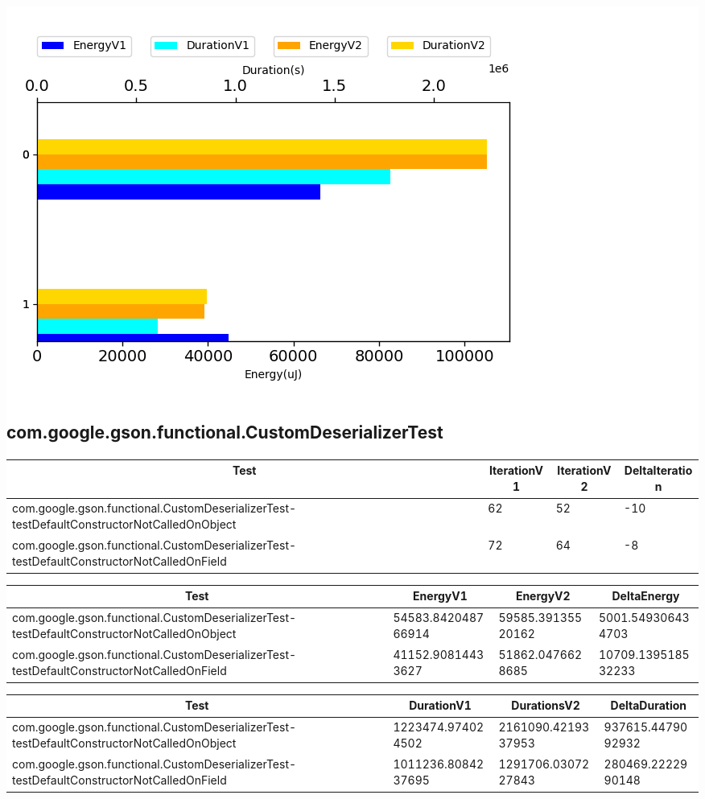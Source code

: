 ![](./com.google.gson.functional.DelegateTypeAdapterTest-graph.png)

## com.google.gson.functional.CustomDeserializerTest

| Test | IterationV1 | IterationV2 | DeltaIteration |
| --- | --- | --- | --- |
| com.google.gson.functional.CustomDeserializerTest-testDefaultConstructorNotCalledOnObject | 62 | 52 | -10 |
| com.google.gson.functional.CustomDeserializerTest-testDefaultConstructorNotCalledOnField | 72 | 64 | -8 |

| Test | EnergyV1 | EnergyV2 | DeltaEnergy |
| --- | --- | --- | --- |
| com.google.gson.functional.CustomDeserializerTest-testDefaultConstructorNotCalledOnObject | 54583.842048766914 | 59585.39135520162 | 5001.549306434703 |
| com.google.gson.functional.CustomDeserializerTest-testDefaultConstructorNotCalledOnField | 41152.90814433627 | 51862.0476628685 | 10709.139518532233 |

| Test | DurationV1 | DurationsV2 | DeltaDuration |
| --- | --- | --- | --- |
| com.google.gson.functional.CustomDeserializerTest-testDefaultConstructorNotCalledOnObject | 1223474.974024502 | 2161090.4219337953 | 937615.4479092932 |
| com.google.gson.functional.CustomDeserializerTest-testDefaultConstructorNotCalledOnField | 1011236.8084237695 | 1291706.0307227843 | 280469.2222990148 |

